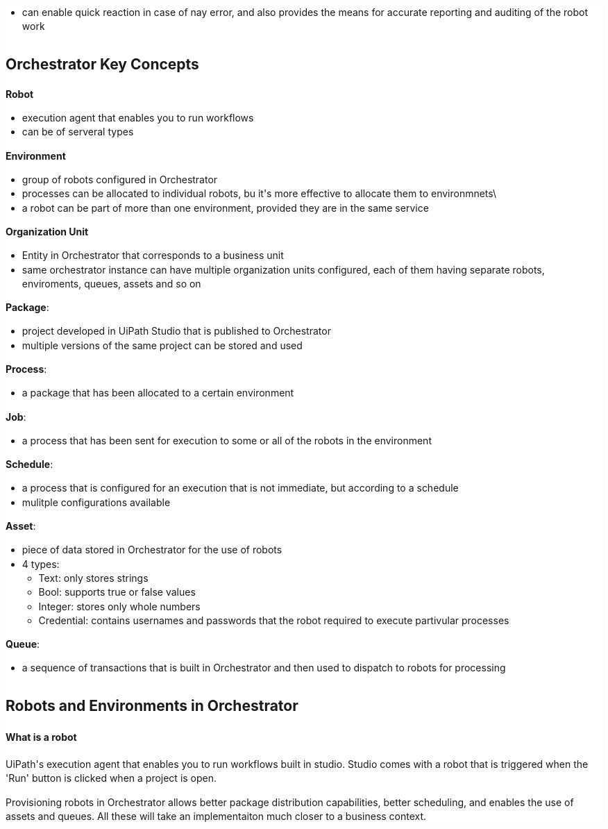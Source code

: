   - can enable quick reaction in case of nay error, and also provides the means for accurate reporting and auditing of the robot work

## Orchestrator Key Concepts
**Robot**
- execution agent that enables you to run workflows 
- can be of serveral types

**Environment**
- group of robots configured in Orchestrator
- processes can be allocated to individual robots, bu it's more effective to allocate them to environmnets\
- a robot can be part of more than one environment, provided they are in the same service

**Organization Unit**
- Entity in Orchestrator that corresponds to a business unit
- same orchestrator instance can have multiple organization units configured, each of them having separate robots, enviroments, queues, assets and so on

**Package**:
- project developed in UiPath Studio that is published to Orchestrator
- multiple versions of the same project can be stored and used

**Process**:
- a package that has been allocated to a certain environment

**Job**:
- a process that has been sent for execution to some or all of the robots in the environment

**Schedule**:
- a process that is configured for an execution that is not immediate, but according to a schedule
- mulitple configurations available

**Asset**:
- piece of data stored in Orchestrator for the use of robots
- 4 types:
  - Text: only stores strings
  - Bool: supports true or false values
  - Integer: stores only whole numbers
  - Credential: contains usernames and passwords that the robot required to execute partivular processes

**Queue**: 
- a sequence of transactions that is built in Orchestrator and then used to dispatch to robots for processing

## Robots and Environments in Orchestrator
#### What is a robot
UiPath's execution agent that enables you to run workflows built in studio. Studio comes with a robot that is triggered when the 'Run' button is clicked when a project is open. 

Provisioning robots in Orchestrator allows better package distribution capabilities, better scheduling, and enables the use of assets and queues. All these will take an implementaiton much closer to a business context.
